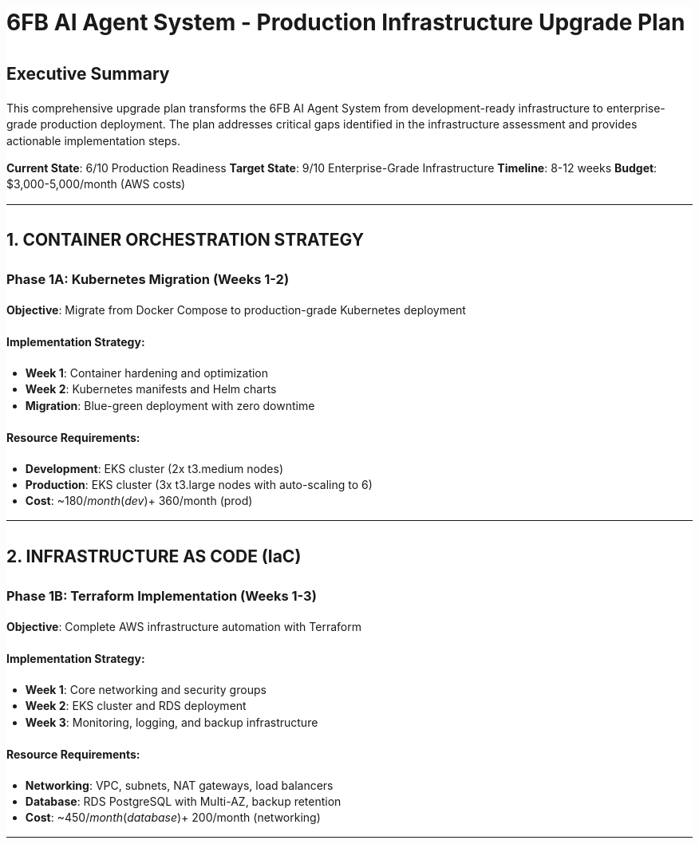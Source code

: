 # 6FB AI Agent System - Production Infrastructure Upgrade Plan

## Executive Summary

This comprehensive upgrade plan transforms the 6FB AI Agent System from development-ready infrastructure to enterprise-grade production deployment. The plan addresses critical gaps identified in the infrastructure assessment and provides actionable implementation steps.

**Current State**: 6/10 Production Readiness
**Target State**: 9/10 Enterprise-Grade Infrastructure
**Timeline**: 8-12 weeks
**Budget**: $3,000-5,000/month (AWS costs)

---

## 1. CONTAINER ORCHESTRATION STRATEGY

### Phase 1A: Kubernetes Migration (Weeks 1-2)

**Objective**: Migrate from Docker Compose to production-grade Kubernetes deployment

#### Implementation Strategy:
- **Week 1**: Container hardening and optimization
- **Week 2**: Kubernetes manifests and Helm charts
- **Migration**: Blue-green deployment with zero downtime

#### Resource Requirements:
- **Development**: EKS cluster (2x t3.medium nodes)
- **Production**: EKS cluster (3x t3.large nodes with auto-scaling to 6)
- **Cost**: ~$180/month (dev) + ~$360/month (prod)

---

## 2. INFRASTRUCTURE AS CODE (IaC)

### Phase 1B: Terraform Implementation (Weeks 1-3)

**Objective**: Complete AWS infrastructure automation with Terraform

#### Implementation Strategy:
- **Week 1**: Core networking and security groups
- **Week 2**: EKS cluster and RDS deployment
- **Week 3**: Monitoring, logging, and backup infrastructure

#### Resource Requirements:
- **Networking**: VPC, subnets, NAT gateways, load balancers
- **Database**: RDS PostgreSQL with Multi-AZ, backup retention
- **Cost**: ~$450/month (database) + ~$200/month (networking)

---
